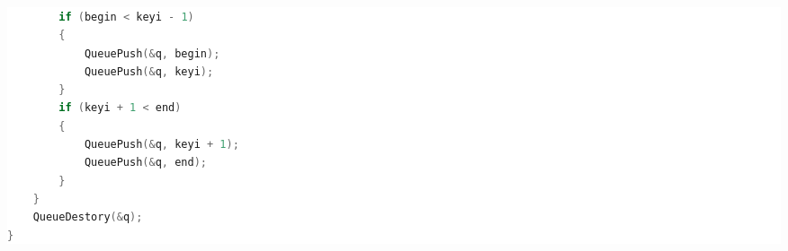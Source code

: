 ```c
		if (begin < keyi - 1)
		{
			QueuePush(&q, begin);
			QueuePush(&q, keyi);
		}
		if (keyi + 1 < end)
		{
			QueuePush(&q, keyi + 1);
			QueuePush(&q, end);
		}
	}
	QueueDestory(&q);
}
```

